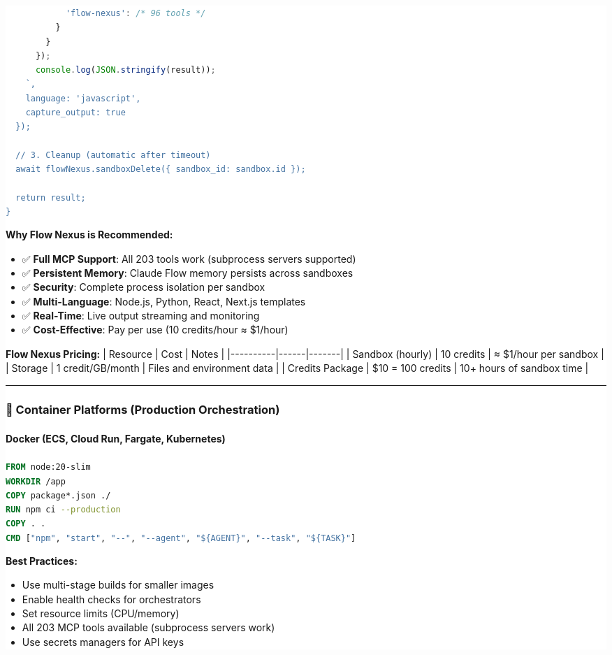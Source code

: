 ```javascript
            'flow-nexus': /* 96 tools */
          }
        }
      });
      console.log(JSON.stringify(result));
    `,
    language: 'javascript',
    capture_output: true
  });

  // 3. Cleanup (automatic after timeout)
  await flowNexus.sandboxDelete({ sandbox_id: sandbox.id });

  return result;
}
```

**Why Flow Nexus is Recommended:**
- ✅ **Full MCP Support**: All 203 tools work (subprocess servers supported)
- ✅ **Persistent Memory**: Claude Flow memory persists across sandboxes
- ✅ **Security**: Complete process isolation per sandbox
- ✅ **Multi-Language**: Node.js, Python, React, Next.js templates
- ✅ **Real-Time**: Live output streaming and monitoring
- ✅ **Cost-Effective**: Pay per use (10 credits/hour ≈ $1/hour)

**Flow Nexus Pricing:**
| Resource | Cost | Notes |
|----------|------|-------|
| Sandbox (hourly) | 10 credits | ≈ $1/hour per sandbox |
| Storage | 1 credit/GB/month | Files and environment data |
| Credits Package | $10 = 100 credits | 10+ hours of sandbox time |

---

### 🐳 Container Platforms (Production Orchestration)

#### Docker (ECS, Cloud Run, Fargate, Kubernetes)

```dockerfile
FROM node:20-slim
WORKDIR /app
COPY package*.json ./
RUN npm ci --production
COPY . .
CMD ["npm", "start", "--", "--agent", "${AGENT}", "--task", "${TASK}"]
```

**Best Practices:**
- Use multi-stage builds for smaller images
- Enable health checks for orchestrators
- Set resource limits (CPU/memory)
- All 203 MCP tools available (subprocess servers work)
- Use secrets managers for API keys
